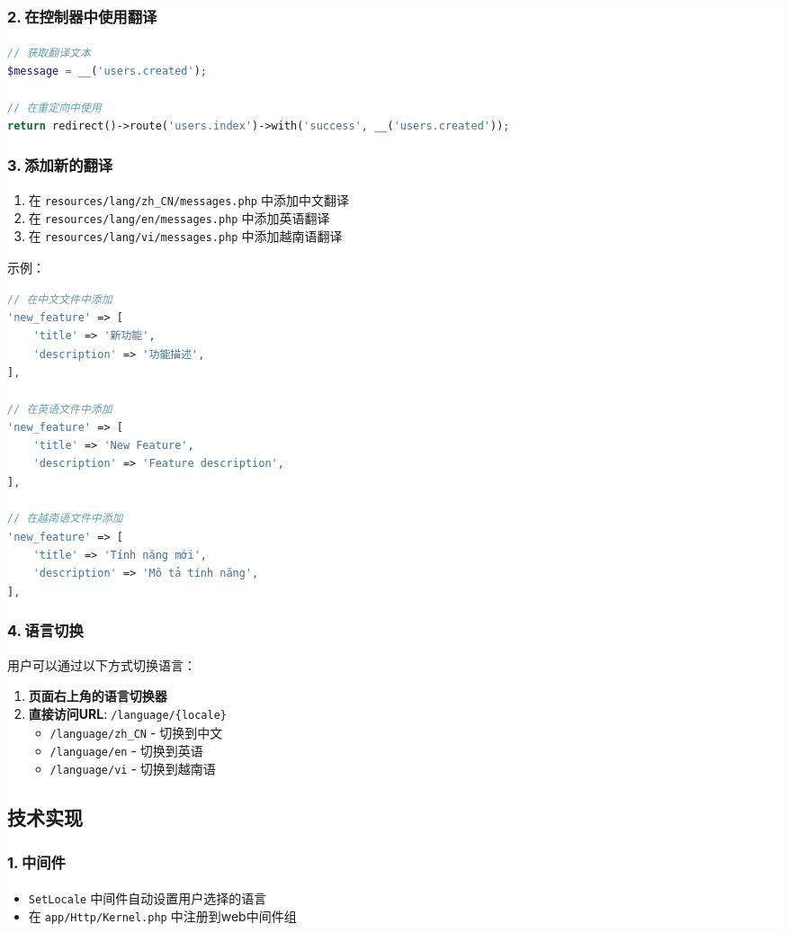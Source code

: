 ### 2. 在控制器中使用翻译

```php
// 获取翻译文本
$message = __('users.created');

// 在重定向中使用
return redirect()->route('users.index')->with('success', __('users.created'));
```

### 3. 添加新的翻译

1. 在 `resources/lang/zh_CN/messages.php` 中添加中文翻译
2. 在 `resources/lang/en/messages.php` 中添加英语翻译
3. 在 `resources/lang/vi/messages.php` 中添加越南语翻译

示例：
```php
// 在中文文件中添加
'new_feature' => [
    'title' => '新功能',
    'description' => '功能描述',
],

// 在英语文件中添加
'new_feature' => [
    'title' => 'New Feature',
    'description' => 'Feature description',
],

// 在越南语文件中添加
'new_feature' => [
    'title' => 'Tính năng mới',
    'description' => 'Mô tả tính năng',
],
```

### 4. 语言切换

用户可以通过以下方式切换语言：

1. **页面右上角的语言切换器**
2. **直接访问URL**: `/language/{locale}`
   - `/language/zh_CN` - 切换到中文
   - `/language/en` - 切换到英语
   - `/language/vi` - 切换到越南语

## 技术实现

### 1. 中间件
- `SetLocale` 中间件自动设置用户选择的语言
- 在 `app/Http/Kernel.php` 中注册到web中间件组
